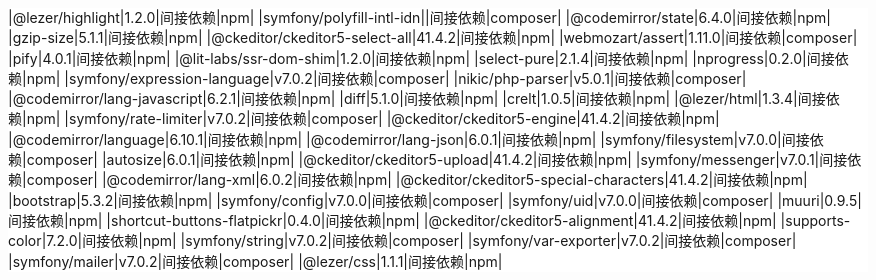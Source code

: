 |@lezer/highlight|1.2.0|间接依赖|npm|
|symfony/polyfill-intl-idn||间接依赖|composer|
|@codemirror/state|6.4.0|间接依赖|npm|
|gzip-size|5.1.1|间接依赖|npm|
|@ckeditor/ckeditor5-select-all|41.4.2|间接依赖|npm|
|webmozart/assert|1.11.0|间接依赖|composer|
|pify|4.0.1|间接依赖|npm|
|@lit-labs/ssr-dom-shim|1.2.0|间接依赖|npm|
|select-pure|2.1.4|间接依赖|npm|
|nprogress|0.2.0|间接依赖|npm|
|symfony/expression-language|v7.0.2|间接依赖|composer|
|nikic/php-parser|v5.0.1|间接依赖|composer|
|@codemirror/lang-javascript|6.2.1|间接依赖|npm|
|diff|5.1.0|间接依赖|npm|
|crelt|1.0.5|间接依赖|npm|
|@lezer/html|1.3.4|间接依赖|npm|
|symfony/rate-limiter|v7.0.2|间接依赖|composer|
|@ckeditor/ckeditor5-engine|41.4.2|间接依赖|npm|
|@codemirror/language|6.10.1|间接依赖|npm|
|@codemirror/lang-json|6.0.1|间接依赖|npm|
|symfony/filesystem|v7.0.0|间接依赖|composer|
|autosize|6.0.1|间接依赖|npm|
|@ckeditor/ckeditor5-upload|41.4.2|间接依赖|npm|
|symfony/messenger|v7.0.1|间接依赖|composer|
|@codemirror/lang-xml|6.0.2|间接依赖|npm|
|@ckeditor/ckeditor5-special-characters|41.4.2|间接依赖|npm|
|bootstrap|5.3.2|间接依赖|npm|
|symfony/config|v7.0.0|间接依赖|composer|
|symfony/uid|v7.0.0|间接依赖|composer|
|muuri|0.9.5|间接依赖|npm|
|shortcut-buttons-flatpickr|0.4.0|间接依赖|npm|
|@ckeditor/ckeditor5-alignment|41.4.2|间接依赖|npm|
|supports-color|7.2.0|间接依赖|npm|
|symfony/string|v7.0.2|间接依赖|composer|
|symfony/var-exporter|v7.0.2|间接依赖|composer|
|symfony/mailer|v7.0.2|间接依赖|composer|
|@lezer/css|1.1.1|间接依赖|npm|